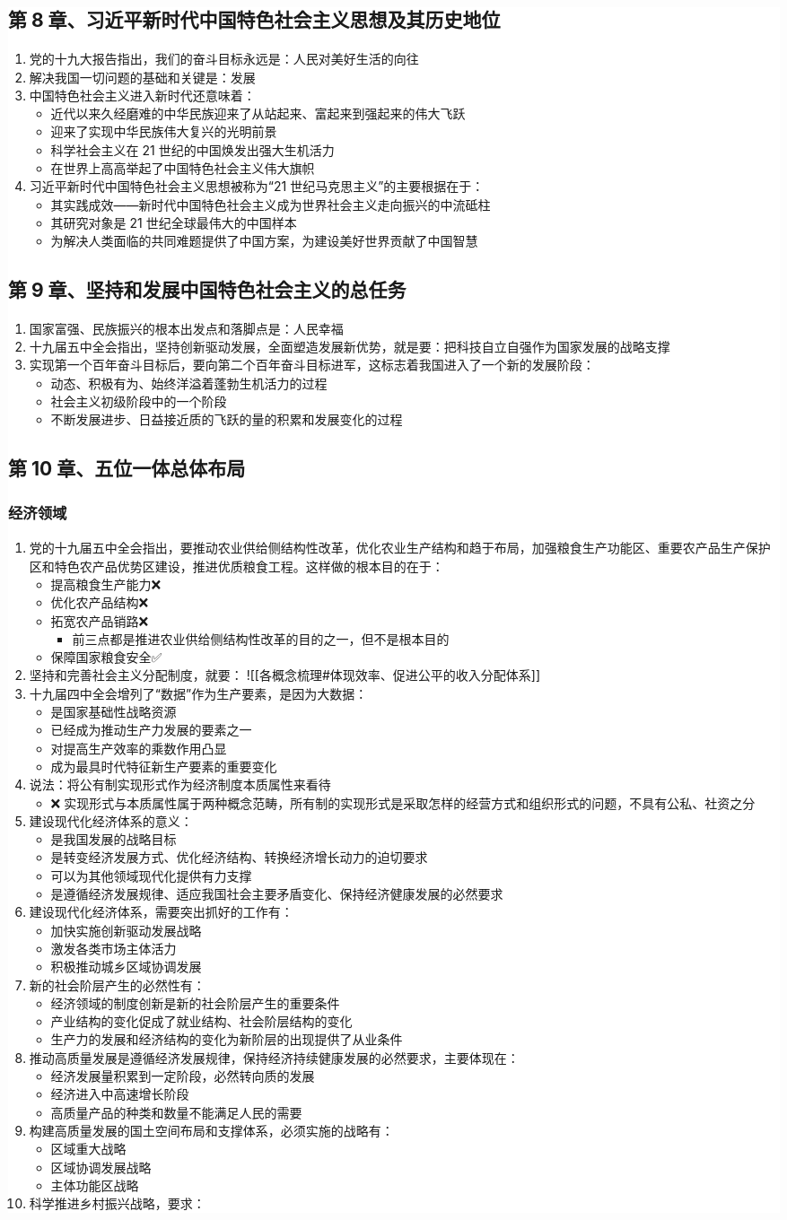 ## 第 8 章、习近平新时代中国特色社会主义思想及其历史地位
1. 党的十九大报告指出，我们的奋斗目标永远是：人民对美好生活的向往
2. 解决我国一切问题的基础和关键是：发展
3. 中国特色社会主义进入新时代还意味着：
    - 近代以来久经磨难的中华民族迎来了从站起来、富起来到强起来的伟大飞跃
    - 迎来了实现中华民族伟大复兴的光明前景
    - 科学社会主义在 21 世纪的中国焕发出强大生机活力
    - 在世界上高高举起了中国特色社会主义伟大旗帜
4. 习近平新时代中国特色社会主义思想被称为“21 世纪马克思主义”的主要根据在于：
    - 其实践成效——新时代中国特色社会主义成为世界社会主义走向振兴的中流砥柱
    - 其研究对象是 21 世纪全球最伟大的中国样本
    - 为解决人类面临的共同难题提供了中国方案，为建设美好世界贡献了中国智慧

## 第 9 章、坚持和发展中国特色社会主义的总任务
1. 国家富强、民族振兴的根本出发点和落脚点是：人民幸福
2. 十九届五中全会指出，坚持创新驱动发展，全面塑造发展新优势，就是要：把科技自立自强作为国家发展的战略支撑
3. 实现第一个百年奋斗目标后，要向第二个百年奋斗目标进军，这标志着我国进入了一个新的发展阶段：
    - 动态、积极有为、始终洋溢着蓬勃生机活力的过程
    - 社会主义初级阶段中的一个阶段
    - 不断发展进步、日益接近质的飞跃的量的积累和发展变化的过程

## 第 10 章、五位一体总体布局
### 经济领域
1. 党的十九届五中全会指出，要推动农业供给侧结构性改革，优化农业生产结构和趋于布局，加强粮食生产功能区、重要农产品生产保护区和特色农产品优势区建设，推进优质粮食工程。这样做的根本目的在于：
    - 提高粮食生产能力❌
    - 优化农产品结构❌
    - 拓宽农产品销路❌
        - 前三点都是推进农业供给侧结构性改革的目的之一，但不是根本目的
    - 保障国家粮食安全✅
2. 坚持和完善社会主义分配制度，就要：
![[各概念梳理#体现效率、促进公平的收入分配体系]]
3. 十九届四中全会增列了“数据”作为生产要素，是因为大数据：
    - 是国家基础性战略资源
    - 已经成为推动生产力发展的要素之一
    - 对提高生产效率的乘数作用凸显
    - 成为最具时代特征新生产要素的重要变化
4. 说法：将公有制实现形式作为经济制度本质属性来看待
    - ❌ 实现形式与本质属性属于两种概念范畴，所有制的实现形式是采取怎样的经营方式和组织形式的问题，不具有公私、社资之分
5. 建设现代化经济体系的意义：
    - 是我国发展的战略目标
    - 是转变经济发展方式、优化经济结构、转换经济增长动力的迫切要求
    - 可以为其他领域现代化提供有力支撑
    - 是遵循经济发展规律、适应我国社会主要矛盾变化、保持经济健康发展的必然要求
6. 建设现代化经济体系，需要突出抓好的工作有：
    - 加快实施创新驱动发展战略
    - 激发各类市场主体活力
    - 积极推动城乡区域协调发展
7. 新的社会阶层产生的必然性有：
    - 经济领域的制度创新是新的社会阶层产生的重要条件
    - 产业结构的变化促成了就业结构、社会阶层结构的变化
    - 生产力的发展和经济结构的变化为新阶层的出现提供了从业条件
8. 推动高质量发展是遵循经济发展规律，保持经济持续健康发展的必然要求，主要体现在：
    - 经济发展量积累到一定阶段，必然转向质的发展
    - 经济进入中高速增长阶段
    - 高质量产品的种类和数量不能满足人民的需要
9. 构建高质量发展的国土空间布局和支撑体系，必须实施的战略有：
    - 区域重大战略
    - 区域协调发展战略
    - 主体功能区战略
10. 科学推进乡村振兴战略，要求：